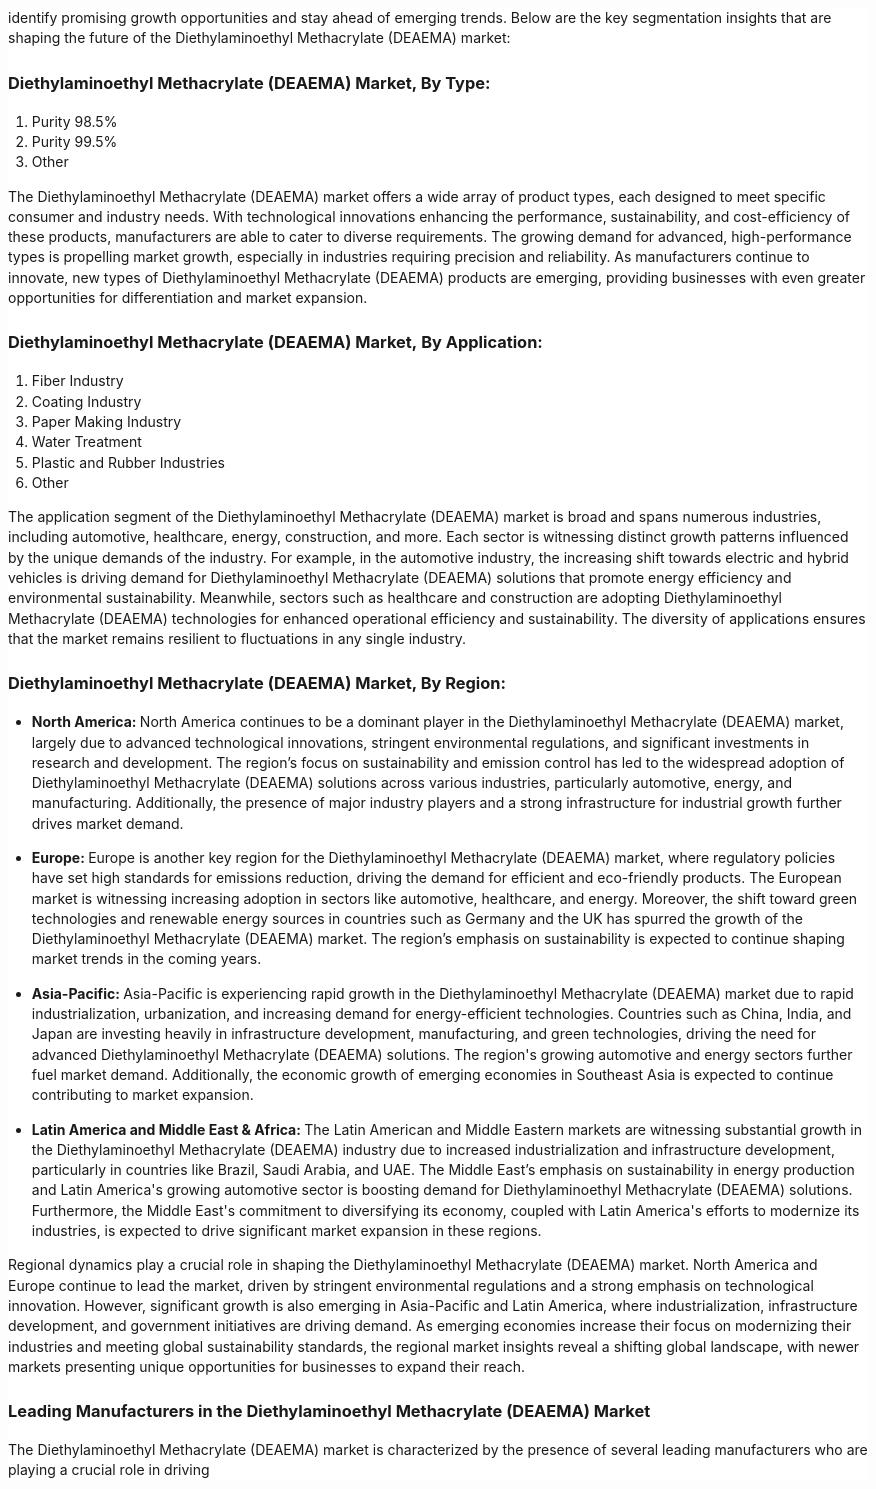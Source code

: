 identify promising growth opportunities and stay ahead of emerging trends. Below are the key segmentation insights that are shaping the future of the Diethylaminoethyl Methacrylate (DEAEMA) market:</p><h3><strong>Diethylaminoethyl Methacrylate (DEAEMA) Market, By Type:<br /></strong></h3><ol><li>Purity 98.5%<li> Purity 99.5%<li> Other</li></ol><p>The Diethylaminoethyl Methacrylate (DEAEMA) market offers a wide array of product types, each designed to meet specific consumer and industry needs. With technological innovations enhancing the performance, sustainability, and cost-efficiency of these products, manufacturers are able to cater to diverse requirements. The growing demand for advanced, high-performance types is propelling market growth, especially in industries requiring precision and reliability. As manufacturers continue to innovate, new types of Diethylaminoethyl Methacrylate (DEAEMA) products are emerging, providing businesses with even greater opportunities for differentiation and market expansion.</p><h3>Diethylaminoethyl Methacrylate (DEAEMA) Market,&nbsp;By Application:</h3><ol><li>Fiber Industry<li> Coating Industry<li> Paper Making Industry<li> Water Treatment<li> Plastic and Rubber Industries<li> Other</li></ol><p>The application segment of the Diethylaminoethyl Methacrylate (DEAEMA) market is broad and spans numerous industries, including automotive, healthcare, energy, construction, and more. Each sector is witnessing distinct growth patterns influenced by the unique demands of the industry. For example, in the automotive industry, the increasing shift towards electric and hybrid vehicles is driving demand for Diethylaminoethyl Methacrylate (DEAEMA) solutions that promote energy efficiency and environmental sustainability. Meanwhile, sectors such as healthcare and construction are adopting Diethylaminoethyl Methacrylate (DEAEMA) technologies for enhanced operational efficiency and sustainability. The diversity of applications ensures that the market remains resilient to fluctuations in any single industry.</p><h3>Diethylaminoethyl Methacrylate (DEAEMA) Market, By Region:</h3><ul><li><p><strong>North America:&nbsp;</strong>North America continues to be a dominant player in the Diethylaminoethyl Methacrylate (DEAEMA) market, largely due to advanced technological innovations, stringent environmental regulations, and significant investments in research and development. The region&rsquo;s focus on sustainability and emission control has led to the widespread adoption of Diethylaminoethyl Methacrylate (DEAEMA) solutions across various industries, particularly automotive, energy, and manufacturing. Additionally, the presence of major industry players and a strong infrastructure for industrial growth further drives market demand.</p></li><li><p><strong><strong>Europe:&nbsp;</strong></strong>Europe is another key region for the Diethylaminoethyl Methacrylate (DEAEMA) market, where regulatory policies have set high standards for emissions reduction, driving the demand for efficient and eco-friendly products. The European market is witnessing increasing adoption in sectors like automotive, healthcare, and energy. Moreover, the shift toward green technologies and renewable energy sources in countries such as Germany and the UK has spurred the growth of the Diethylaminoethyl Methacrylate (DEAEMA) market. The region&rsquo;s emphasis on sustainability is expected to continue shaping market trends in the coming years.</p></li><li><p><strong><strong>Asia-Pacific:&nbsp;</strong></strong>Asia-Pacific is experiencing rapid growth in the Diethylaminoethyl Methacrylate (DEAEMA) market due to rapid industrialization, urbanization, and increasing demand for energy-efficient technologies. Countries such as China, India, and Japan are investing heavily in infrastructure development, manufacturing, and green technologies, driving the need for advanced Diethylaminoethyl Methacrylate (DEAEMA) solutions. The region's growing automotive and energy sectors further fuel market demand. Additionally, the economic growth of emerging economies in Southeast Asia is expected to continue contributing to market expansion.</p></li><li><p><strong><strong>Latin America and Middle East &amp; Africa:&nbsp;</strong></strong>The Latin American and Middle Eastern markets are witnessing substantial growth in the Diethylaminoethyl Methacrylate (DEAEMA) industry due to increased industrialization and infrastructure development, particularly in countries like Brazil, Saudi Arabia, and UAE. The Middle East&rsquo;s emphasis on sustainability in energy production and Latin America's growing automotive sector is boosting demand for Diethylaminoethyl Methacrylate (DEAEMA) solutions. Furthermore, the Middle East's commitment to diversifying its economy, coupled with Latin America's efforts to modernize its industries, is expected to drive significant market expansion in these regions.</p></li></ul><p>Regional dynamics play a crucial role in shaping the Diethylaminoethyl Methacrylate (DEAEMA) market. North America and Europe continue to lead the market, driven by stringent environmental regulations and a strong emphasis on technological innovation. However, significant growth is also emerging in Asia-Pacific and Latin America, where industrialization, infrastructure development, and government initiatives are driving demand. As emerging economies increase their focus on modernizing their industries and meeting global sustainability standards, the regional market insights reveal a shifting global landscape, with newer markets presenting unique opportunities for businesses to expand their reach.</p><h3><strong>Leading Manufacturers in the Diethylaminoethyl Methacrylate (DEAEMA) Market</strong></h3><p>The Diethylaminoethyl Methacrylate (DEAEMA) market is characterized by the presence of several leading manufacturers who are playing a crucial role in driving